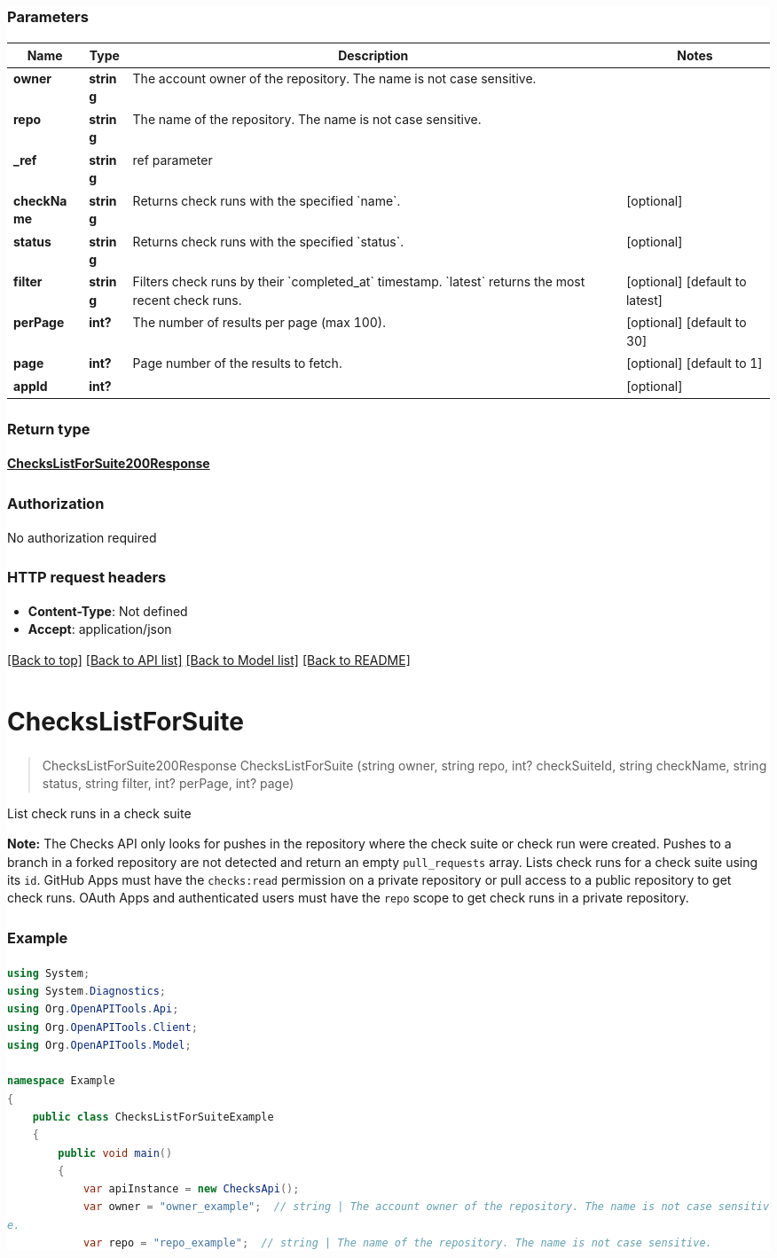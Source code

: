 ### Parameters

Name | Type | Description  | Notes
------------- | ------------- | ------------- | -------------
 **owner** | **string**| The account owner of the repository. The name is not case sensitive. | 
 **repo** | **string**| The name of the repository. The name is not case sensitive. | 
 **_ref** | **string**| ref parameter | 
 **checkName** | **string**| Returns check runs with the specified &#x60;name&#x60;. | [optional] 
 **status** | **string**| Returns check runs with the specified &#x60;status&#x60;. | [optional] 
 **filter** | **string**| Filters check runs by their &#x60;completed_at&#x60; timestamp. &#x60;latest&#x60; returns the most recent check runs. | [optional] [default to latest]
 **perPage** | **int?**| The number of results per page (max 100). | [optional] [default to 30]
 **page** | **int?**| Page number of the results to fetch. | [optional] [default to 1]
 **appId** | **int?**|  | [optional] 

### Return type

[**ChecksListForSuite200Response**](ChecksListForSuite200Response.md)

### Authorization

No authorization required

### HTTP request headers

 - **Content-Type**: Not defined
 - **Accept**: application/json

[[Back to top]](#) [[Back to API list]](../README.md#documentation-for-api-endpoints) [[Back to Model list]](../README.md#documentation-for-models) [[Back to README]](../README.md)

<a name="checkslistforsuite"></a>
# **ChecksListForSuite**
> ChecksListForSuite200Response ChecksListForSuite (string owner, string repo, int? checkSuiteId, string checkName, string status, string filter, int? perPage, int? page)

List check runs in a check suite

**Note:** The Checks API only looks for pushes in the repository where the check suite or check run were created. Pushes to a branch in a forked repository are not detected and return an empty `pull_requests` array.  Lists check runs for a check suite using its `id`. GitHub Apps must have the `checks:read` permission on a private repository or pull access to a public repository to get check runs. OAuth Apps and authenticated users must have the `repo` scope to get check runs in a private repository.

### Example
```csharp
using System;
using System.Diagnostics;
using Org.OpenAPITools.Api;
using Org.OpenAPITools.Client;
using Org.OpenAPITools.Model;

namespace Example
{
    public class ChecksListForSuiteExample
    {
        public void main()
        {
            var apiInstance = new ChecksApi();
            var owner = "owner_example";  // string | The account owner of the repository. The name is not case sensitive.
            var repo = "repo_example";  // string | The name of the repository. The name is not case sensitive.
```